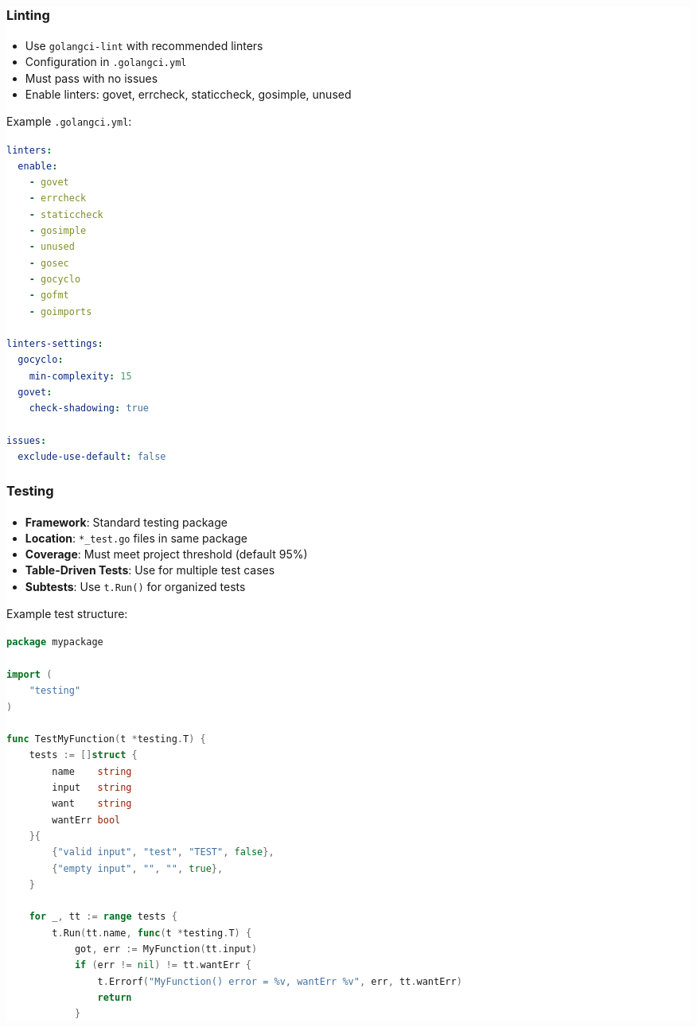 ### Linting

- Use `golangci-lint` with recommended linters
- Configuration in `.golangci.yml`
- Must pass with no issues
- Enable linters: govet, errcheck, staticcheck, gosimple, unused

Example `.golangci.yml`:
```yaml
linters:
  enable:
    - govet
    - errcheck
    - staticcheck
    - gosimple
    - unused
    - gosec
    - gocyclo
    - gofmt
    - goimports
    
linters-settings:
  gocyclo:
    min-complexity: 15
  govet:
    check-shadowing: true
    
issues:
  exclude-use-default: false
```

### Testing

- **Framework**: Standard testing package
- **Location**: `*_test.go` files in same package
- **Coverage**: Must meet project threshold (default 95%)
- **Table-Driven Tests**: Use for multiple test cases
- **Subtests**: Use `t.Run()` for organized tests

Example test structure:
```go
package mypackage

import (
    "testing"
)

func TestMyFunction(t *testing.T) {
    tests := []struct {
        name    string
        input   string
        want    string
        wantErr bool
    }{
        {"valid input", "test", "TEST", false},
        {"empty input", "", "", true},
    }
    
    for _, tt := range tests {
        t.Run(tt.name, func(t *testing.T) {
            got, err := MyFunction(tt.input)
            if (err != nil) != tt.wantErr {
                t.Errorf("MyFunction() error = %v, wantErr %v", err, tt.wantErr)
                return
            }
```